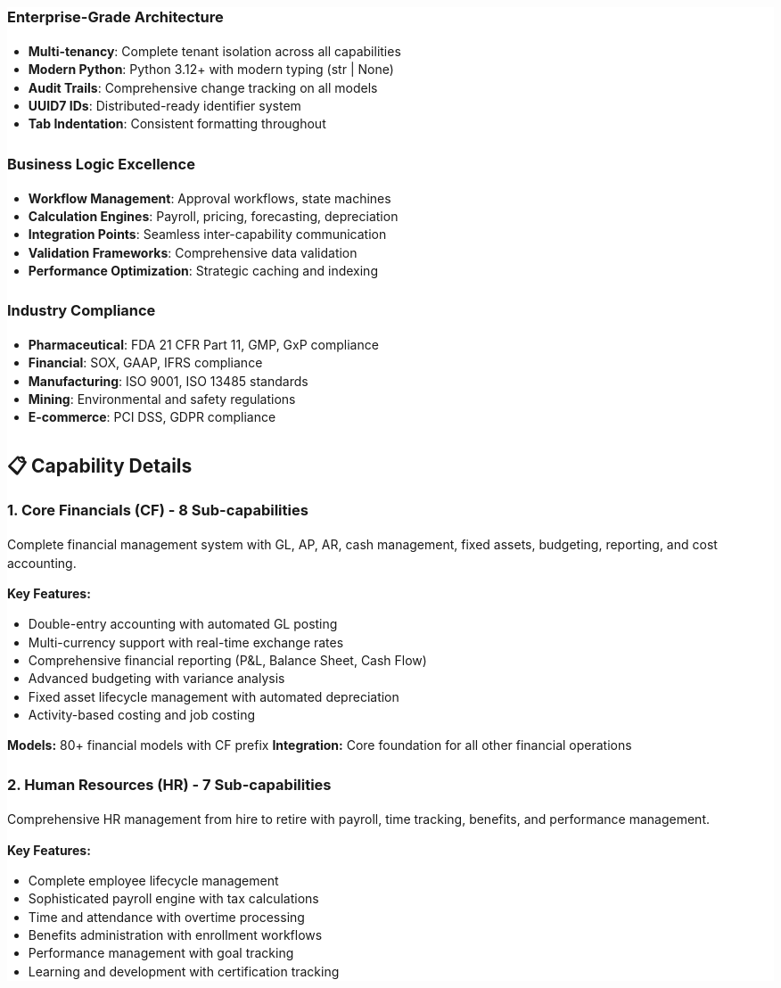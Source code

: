 ### **Enterprise-Grade Architecture**
- **Multi-tenancy**: Complete tenant isolation across all capabilities
- **Modern Python**: Python 3.12+ with modern typing (str | None)
- **Audit Trails**: Comprehensive change tracking on all models
- **UUID7 IDs**: Distributed-ready identifier system
- **Tab Indentation**: Consistent formatting throughout

### **Business Logic Excellence**
- **Workflow Management**: Approval workflows, state machines
- **Calculation Engines**: Payroll, pricing, forecasting, depreciation
- **Integration Points**: Seamless inter-capability communication
- **Validation Frameworks**: Comprehensive data validation
- **Performance Optimization**: Strategic caching and indexing

### **Industry Compliance**
- **Pharmaceutical**: FDA 21 CFR Part 11, GMP, GxP compliance
- **Financial**: SOX, GAAP, IFRS compliance
- **Manufacturing**: ISO 9001, ISO 13485 standards
- **Mining**: Environmental and safety regulations
- **E-commerce**: PCI DSS, GDPR compliance

## 📋 Capability Details

### **1. Core Financials (CF) - 8 Sub-capabilities**
Complete financial management system with GL, AP, AR, cash management, fixed assets, budgeting, reporting, and cost accounting.

**Key Features:**
- Double-entry accounting with automated GL posting
- Multi-currency support with real-time exchange rates
- Comprehensive financial reporting (P&L, Balance Sheet, Cash Flow)
- Advanced budgeting with variance analysis
- Fixed asset lifecycle management with automated depreciation
- Activity-based costing and job costing

**Models:** 80+ financial models with CF prefix
**Integration:** Core foundation for all other financial operations

### **2. Human Resources (HR) - 7 Sub-capabilities**
Comprehensive HR management from hire to retire with payroll, time tracking, benefits, and performance management.

**Key Features:**
- Complete employee lifecycle management
- Sophisticated payroll engine with tax calculations
- Time and attendance with overtime processing
- Benefits administration with enrollment workflows
- Performance management with goal tracking
- Learning and development with certification tracking
